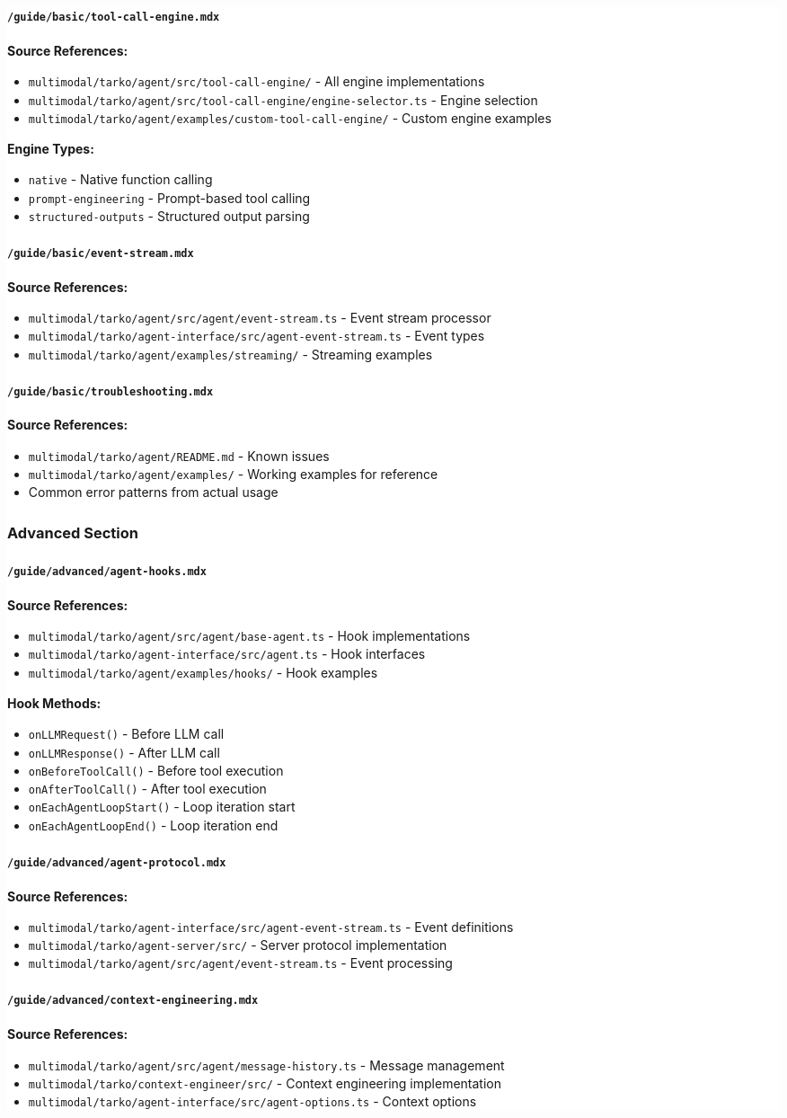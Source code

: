 
#### `/guide/basic/tool-call-engine.mdx`
**Source References:**
- `multimodal/tarko/agent/src/tool-call-engine/` - All engine implementations
- `multimodal/tarko/agent/src/tool-call-engine/engine-selector.ts` - Engine selection
- `multimodal/tarko/agent/examples/custom-tool-call-engine/` - Custom engine examples

**Engine Types:**
- `native` - Native function calling
- `prompt-engineering` - Prompt-based tool calling
- `structured-outputs` - Structured output parsing

#### `/guide/basic/event-stream.mdx`
**Source References:**
- `multimodal/tarko/agent/src/agent/event-stream.ts` - Event stream processor
- `multimodal/tarko/agent-interface/src/agent-event-stream.ts` - Event types
- `multimodal/tarko/agent/examples/streaming/` - Streaming examples

#### `/guide/basic/troubleshooting.mdx`
**Source References:**
- `multimodal/tarko/agent/README.md` - Known issues
- `multimodal/tarko/agent/examples/` - Working examples for reference
- Common error patterns from actual usage

### Advanced Section

#### `/guide/advanced/agent-hooks.mdx`
**Source References:**
- `multimodal/tarko/agent/src/agent/base-agent.ts` - Hook implementations
- `multimodal/tarko/agent-interface/src/agent.ts` - Hook interfaces
- `multimodal/tarko/agent/examples/hooks/` - Hook examples

**Hook Methods:**
- `onLLMRequest()` - Before LLM call
- `onLLMResponse()` - After LLM call
- `onBeforeToolCall()` - Before tool execution
- `onAfterToolCall()` - After tool execution
- `onEachAgentLoopStart()` - Loop iteration start
- `onEachAgentLoopEnd()` - Loop iteration end

#### `/guide/advanced/agent-protocol.mdx`
**Source References:**
- `multimodal/tarko/agent-interface/src/agent-event-stream.ts` - Event definitions
- `multimodal/tarko/agent-server/src/` - Server protocol implementation
- `multimodal/tarko/agent/src/agent/event-stream.ts` - Event processing

#### `/guide/advanced/context-engineering.mdx`
**Source References:**
- `multimodal/tarko/agent/src/agent/message-history.ts` - Message management
- `multimodal/tarko/context-engineer/src/` - Context engineering implementation
- `multimodal/tarko/agent-interface/src/agent-options.ts` - Context options
